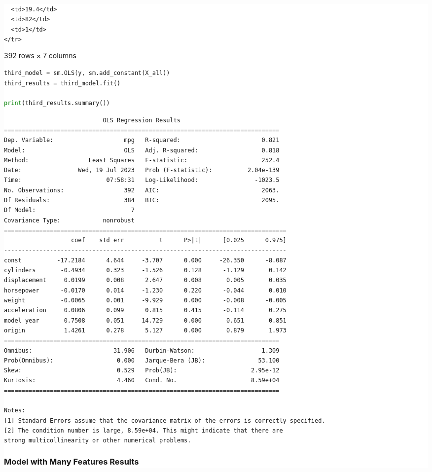       <td>19.4</td>
      <td>82</td>
      <td>1</td>
    </tr>
  </tbody>
</table>
<p>392 rows × 7 columns</p>
</div>




```python
third_model = sm.OLS(y, sm.add_constant(X_all))
third_results = third_model.fit()

print(third_results.summary())
```

                                OLS Regression Results                            
    ==============================================================================
    Dep. Variable:                    mpg   R-squared:                       0.821
    Model:                            OLS   Adj. R-squared:                  0.818
    Method:                 Least Squares   F-statistic:                     252.4
    Date:                Wed, 19 Jul 2023   Prob (F-statistic):          2.04e-139
    Time:                        07:58:31   Log-Likelihood:                -1023.5
    No. Observations:                 392   AIC:                             2063.
    Df Residuals:                     384   BIC:                             2095.
    Df Model:                           7                                         
    Covariance Type:            nonrobust                                         
    ================================================================================
                       coef    std err          t      P>|t|      [0.025      0.975]
    --------------------------------------------------------------------------------
    const          -17.2184      4.644     -3.707      0.000     -26.350      -8.087
    cylinders       -0.4934      0.323     -1.526      0.128      -1.129       0.142
    displacement     0.0199      0.008      2.647      0.008       0.005       0.035
    horsepower      -0.0170      0.014     -1.230      0.220      -0.044       0.010
    weight          -0.0065      0.001     -9.929      0.000      -0.008      -0.005
    acceleration     0.0806      0.099      0.815      0.415      -0.114       0.275
    model year       0.7508      0.051     14.729      0.000       0.651       0.851
    origin           1.4261      0.278      5.127      0.000       0.879       1.973
    ==============================================================================
    Omnibus:                       31.906   Durbin-Watson:                   1.309
    Prob(Omnibus):                  0.000   Jarque-Bera (JB):               53.100
    Skew:                           0.529   Prob(JB):                     2.95e-12
    Kurtosis:                       4.460   Cond. No.                     8.59e+04
    ==============================================================================
    
    Notes:
    [1] Standard Errors assume that the covariance matrix of the errors is correctly specified.
    [2] The condition number is large, 8.59e+04. This might indicate that there are
    strong multicollinearity or other numerical problems.


### Model with Many Features Results

